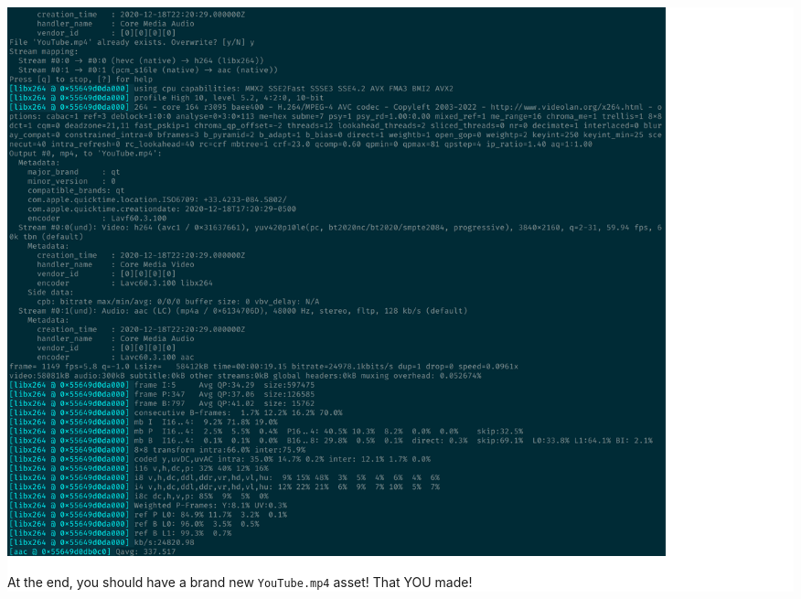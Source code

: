 <img src="img/Episode1StartYourEngines_2023-10-03-11-15-19.png" width="720"/>

At the end, you should have a brand new `YouTube.mp4` asset! That YOU made!

